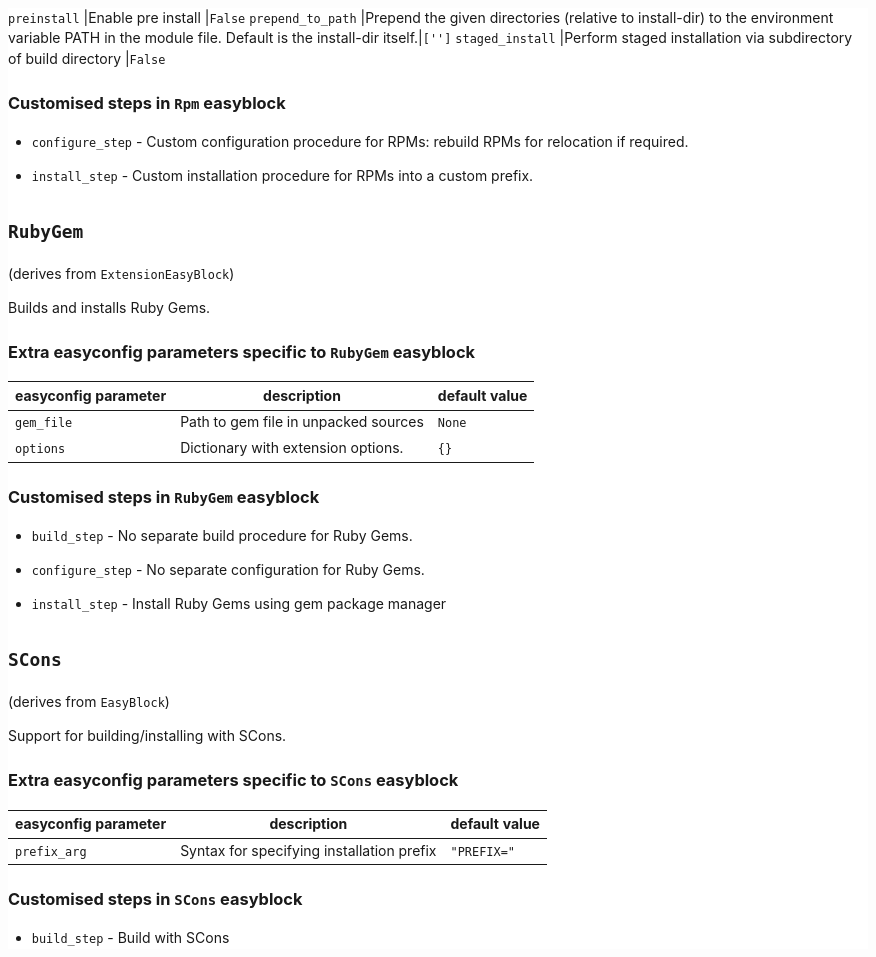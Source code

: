 ``preinstall``      |Enable pre install                                                                                                                             |``False``
``prepend_to_path`` |Prepend the given directories (relative to install-dir) to the environment variable PATH in the module file. Default is the install-dir itself.|``['']``
``staged_install``  |Perform staged installation via subdirectory of build directory                                                                                |``False``

### Customised steps in ``Rpm`` easyblock

* ``configure_step`` - Custom configuration procedure for RPMs: rebuild RPMs for relocation if required.

* ``install_step`` - Custom installation procedure for RPMs into a custom prefix.


## ``RubyGem``

(derives from ``ExtensionEasyBlock``)

Builds and installs Ruby Gems.

### Extra easyconfig parameters specific to ``RubyGem`` easyblock

easyconfig parameter|description                         |default value
--------------------|------------------------------------|-------------
``gem_file``        |Path to gem file in unpacked sources|``None``
``options``         |Dictionary with extension options.  |``{}``

### Customised steps in ``RubyGem`` easyblock

* ``build_step`` - No separate build procedure for Ruby Gems.

* ``configure_step`` - No separate configuration for Ruby Gems.

* ``install_step`` - Install Ruby Gems using gem package manager


## ``SCons``

(derives from ``EasyBlock``)

Support for building/installing with SCons.

### Extra easyconfig parameters specific to ``SCons`` easyblock

easyconfig parameter|description                              |default value
--------------------|-----------------------------------------|-------------
``prefix_arg``      |Syntax for specifying installation prefix|``"PREFIX="``

### Customised steps in ``SCons`` easyblock

* ``build_step`` - Build with SCons

